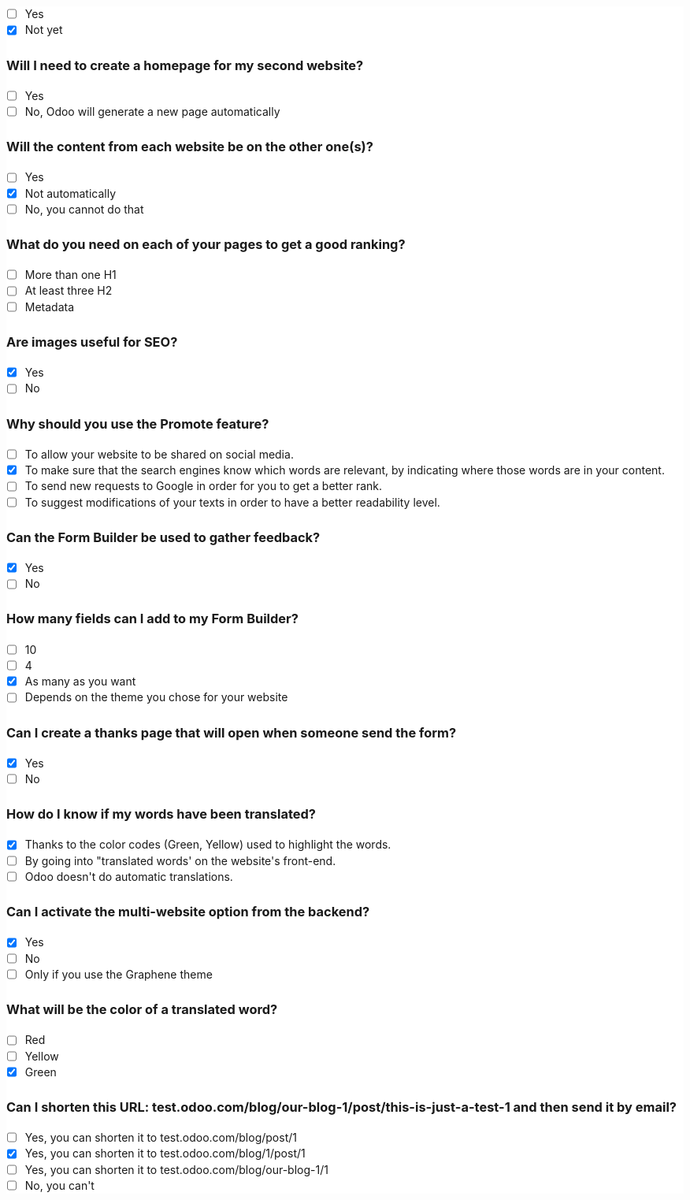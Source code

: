 - [ ] Yes
- [x] Not yet

### Will I need to create a homepage for my second website?
- [ ] Yes
- [ ] No, Odoo will generate a new page automatically
### Will the content from each website be on the other one(s)?
- [ ] Yes
- [x] Not automatically
- [ ] No, you cannot do that
### What do you need on each of your pages to get a good ranking?
- [ ] More than one H1
- [ ] At least three H2
- [ ] Metadata
### Are images useful for SEO?
- [x] Yes
- [ ] No
### Why should you use the Promote feature?
- [ ] To allow your website to be shared on social media.
- [x] To make sure that the search engines know which words are relevant, by indicating where those words are in your content.
- [ ] To send new requests to Google in order for you to get a better rank.
- [ ] To suggest modifications of your texts in order to have a better readability level.
### Can the Form Builder be used to gather feedback?
- [x] Yes
- [ ] No
### How many fields can I add to my Form Builder?
- [ ] 10
- [ ] 4
- [x] As many as you want
- [ ] Depends on the theme you chose for your website
### Can I create a thanks page that will open when someone send the form?
- [x] Yes
- [ ] No
### How do I know if my words have been translated?
- [x] Thanks to the color codes (Green, Yellow) used to highlight the words.
- [ ] By going into "translated words' on the website's front-end.
- [ ] Odoo doesn't do automatic translations.
### Can I activate the multi-website option from the backend?
- [x] Yes
- [ ] No
- [ ] Only if you use the Graphene theme
### What will be the color of a translated word?
- [ ] Red
- [ ] Yellow
- [x] Green
###  Can I shorten this URL: test.odoo.com/blog/our-blog-1/post/this-is-just-a-test-1 and then send it by email?
- [ ] Yes, you can shorten it to test.odoo.com/blog/post/1
- [x] Yes, you can shorten it to test.odoo.com/blog/1/post/1
- [ ] Yes, you can shorten it to test.odoo.com/blog/our-blog-1/1
- [ ] No, you can't